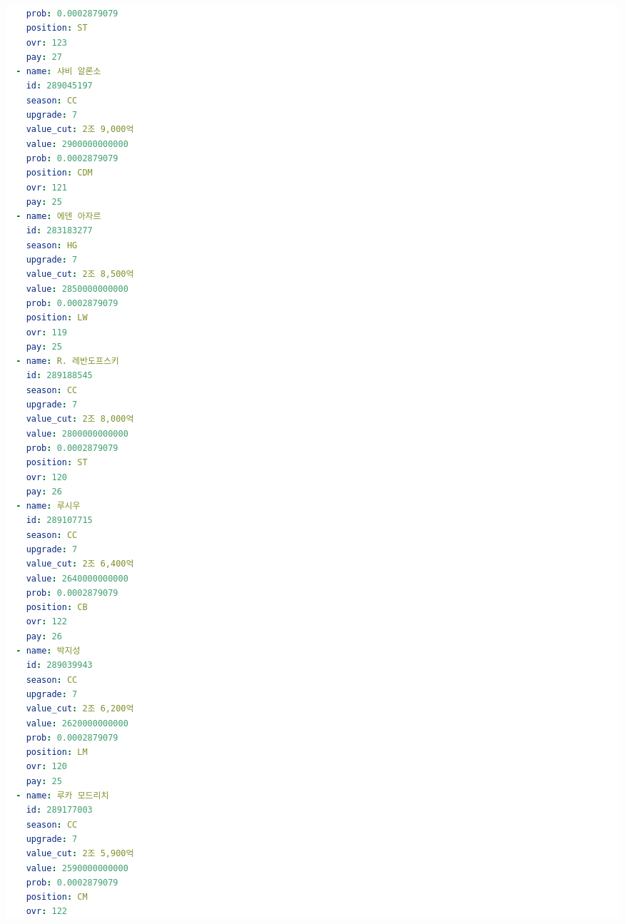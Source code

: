 ```yaml
    prob: 0.0002879079
    position: ST
    ovr: 123
    pay: 27
  - name: 샤비 알론소
    id: 289045197
    season: CC
    upgrade: 7
    value_cut: 2조 9,000억
    value: 2900000000000
    prob: 0.0002879079
    position: CDM
    ovr: 121
    pay: 25
  - name: 에덴 아자르
    id: 283183277
    season: HG
    upgrade: 7
    value_cut: 2조 8,500억
    value: 2850000000000
    prob: 0.0002879079
    position: LW
    ovr: 119
    pay: 25
  - name: R. 레반도프스키
    id: 289188545
    season: CC
    upgrade: 7
    value_cut: 2조 8,000억
    value: 2800000000000
    prob: 0.0002879079
    position: ST
    ovr: 120
    pay: 26
  - name: 루시우
    id: 289107715
    season: CC
    upgrade: 7
    value_cut: 2조 6,400억
    value: 2640000000000
    prob: 0.0002879079
    position: CB
    ovr: 122
    pay: 26
  - name: 박지성
    id: 289039943
    season: CC
    upgrade: 7
    value_cut: 2조 6,200억
    value: 2620000000000
    prob: 0.0002879079
    position: LM
    ovr: 120
    pay: 25
  - name: 루카 모드리치
    id: 289177003
    season: CC
    upgrade: 7
    value_cut: 2조 5,900억
    value: 2590000000000
    prob: 0.0002879079
    position: CM
    ovr: 122
```